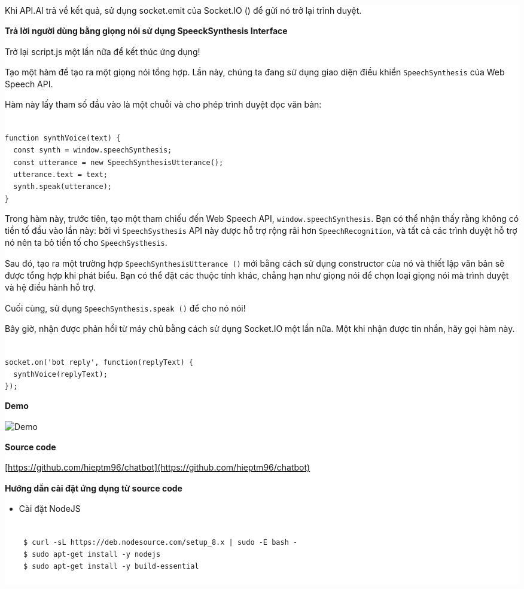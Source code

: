 Khi API.AI trả về kết quả, sử dụng socket.emit của Socket.IO () để gửi nó trở lại trình duyệt.

**Trả lời người dùng bằng giọng nói sử dụng SpeeckSynthesis Interface**

Trở lại script.js một lần nữa để kết thúc ứng dụng!

Tạo một hàm để tạo ra một giọng nói tổng hợp. Lần này, chúng ta đang sử dụng giao diện điều khiển ```SpeechSynthesis``` của Web Speech API.

Hàm này lấy tham số đầu vào là một chuỗi  và cho phép trình duyệt đọc văn bản:

```lightning

function synthVoice(text) {
  const synth = window.speechSynthesis;
  const utterance = new SpeechSynthesisUtterance();
  utterance.text = text;
  synth.speak(utterance);
}

```

Trong hàm này, trước tiên, tạo một tham chiếu đến Web Speech API, ```window.speechSynthesis```. Bạn có thể nhận thấy rằng không có tiền tố đầu vào lần này: bởi vì ```SpeechSysthesis``` API này được hỗ trợ rộng rãi hơn ```SpeechRecognition```, và tất cả các trình duyệt hỗ trợ nó nên ta bỏ tiền tố cho ```SpeechSysthesis```.

Sau đó, tạo ra một trường hợp ```SpeechSynthesisUtterance ()``` mới bằng cách sử dụng constructor của nó và thiết lập văn bản sẽ được tổng hợp khi phát biểu. Bạn có thể đặt các thuộc tính khác, chẳng hạn như giọng nói để chọn loại giọng nói mà trình duyệt và hệ điều hành hỗ trợ.

Cuối cùng, sử dụng ```SpeechSynthesis.speak ()``` để cho nó nói!

Bây giờ, nhận được phản hồi từ máy chủ bằng cách sử dụng Socket.IO một lần nữa. Một khi nhận được tin nhắn, hãy gọi hàm này.

```lightning

socket.on('bot reply', function(replyText) {
  synthVoice(replyText);
});

```

**Demo**

![Demo](assets/video.gif)

**Source code**

[https://github.com/hieptm96/chatbot](https://github.com/hieptm96/chatbot) 

**Hướng dẫn cài đặt ứng dụng từ source code**

- Cài đặt NodeJS

  ```
  
   $ curl -sL https://deb.nodesource.com/setup_8.x | sudo -E bash -
   $ sudo apt-get install -y nodejs
   $ sudo apt-get install -y build-essential
   
  ```
